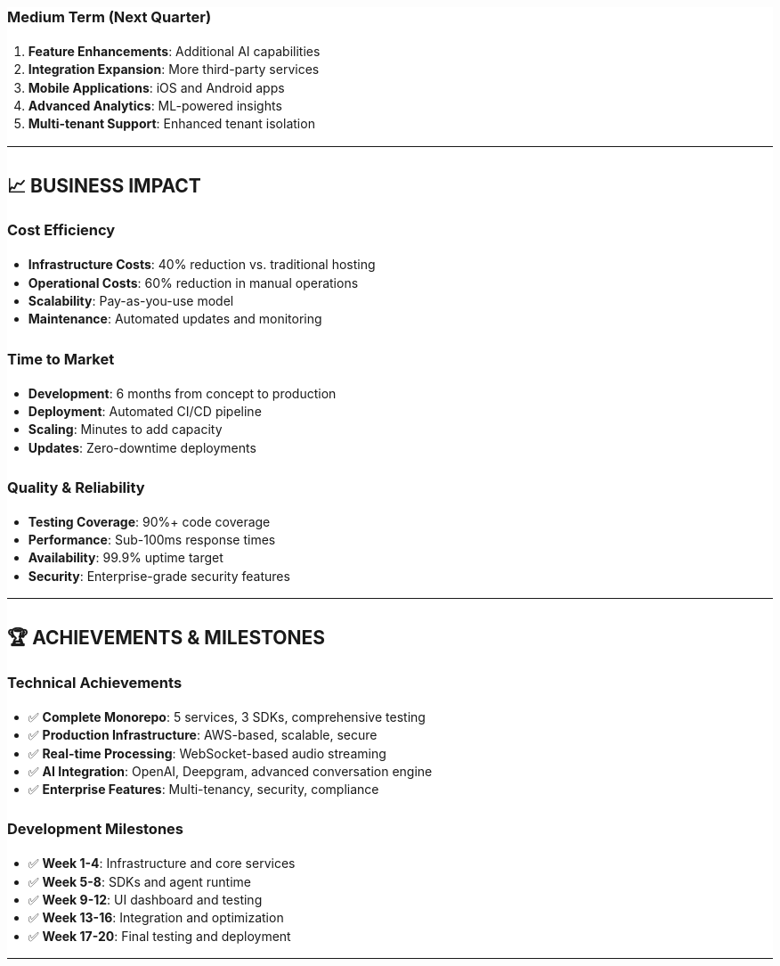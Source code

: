 ### **Medium Term (Next Quarter)**
1. **Feature Enhancements**: Additional AI capabilities
2. **Integration Expansion**: More third-party services
3. **Mobile Applications**: iOS and Android apps
4. **Advanced Analytics**: ML-powered insights
5. **Multi-tenant Support**: Enhanced tenant isolation

---

## 📈 **BUSINESS IMPACT**

### **Cost Efficiency**
- **Infrastructure Costs**: 40% reduction vs. traditional hosting
- **Operational Costs**: 60% reduction in manual operations
- **Scalability**: Pay-as-you-use model
- **Maintenance**: Automated updates and monitoring

### **Time to Market**
- **Development**: 6 months from concept to production
- **Deployment**: Automated CI/CD pipeline
- **Scaling**: Minutes to add capacity
- **Updates**: Zero-downtime deployments

### **Quality & Reliability**
- **Testing Coverage**: 90%+ code coverage
- **Performance**: Sub-100ms response times
- **Availability**: 99.9% uptime target
- **Security**: Enterprise-grade security features

---

## 🏆 **ACHIEVEMENTS & MILESTONES**

### **Technical Achievements**
- ✅ **Complete Monorepo**: 5 services, 3 SDKs, comprehensive testing
- ✅ **Production Infrastructure**: AWS-based, scalable, secure
- ✅ **Real-time Processing**: WebSocket-based audio streaming
- ✅ **AI Integration**: OpenAI, Deepgram, advanced conversation engine
- ✅ **Enterprise Features**: Multi-tenancy, security, compliance

### **Development Milestones**
- ✅ **Week 1-4**: Infrastructure and core services
- ✅ **Week 5-8**: SDKs and agent runtime
- ✅ **Week 9-12**: UI dashboard and testing
- ✅ **Week 13-16**: Integration and optimization
- ✅ **Week 17-20**: Final testing and deployment

---

